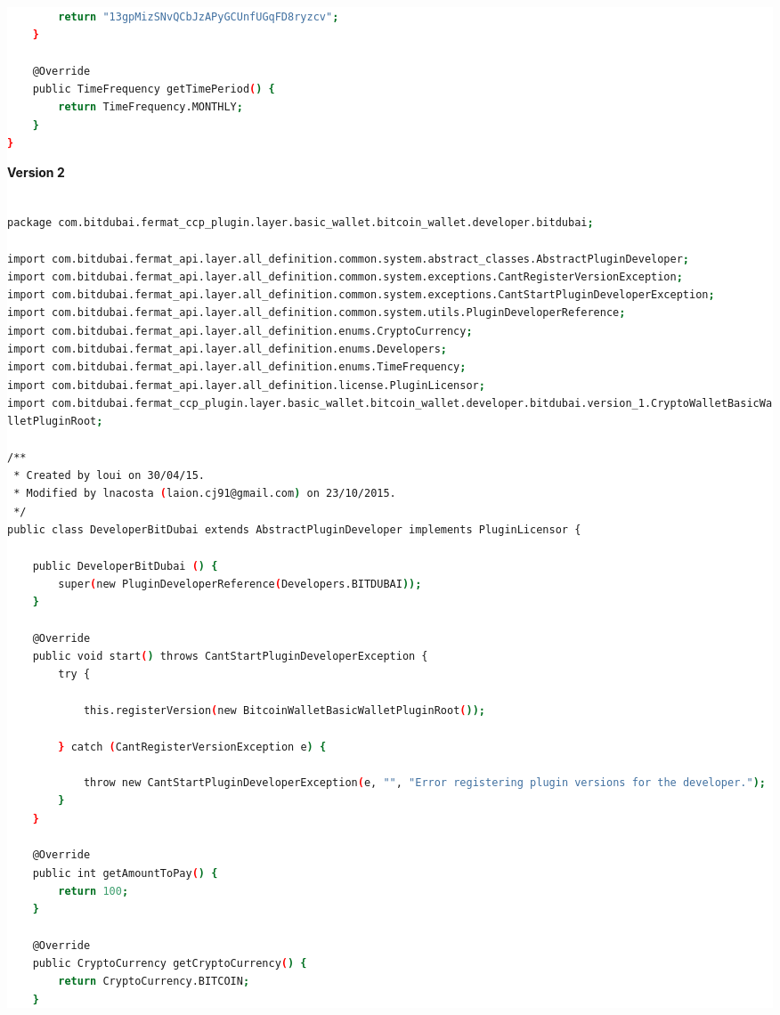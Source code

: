 ```bash
        return "13gpMizSNvQCbJzAPyGCUnfUGqFD8ryzcv";
    }

    @Override
    public TimeFrequency getTimePeriod() {
        return TimeFrequency.MONTHLY;
    }
}


```

**Version 2**

```bash

package com.bitdubai.fermat_ccp_plugin.layer.basic_wallet.bitcoin_wallet.developer.bitdubai;

import com.bitdubai.fermat_api.layer.all_definition.common.system.abstract_classes.AbstractPluginDeveloper;
import com.bitdubai.fermat_api.layer.all_definition.common.system.exceptions.CantRegisterVersionException;
import com.bitdubai.fermat_api.layer.all_definition.common.system.exceptions.CantStartPluginDeveloperException;
import com.bitdubai.fermat_api.layer.all_definition.common.system.utils.PluginDeveloperReference;
import com.bitdubai.fermat_api.layer.all_definition.enums.CryptoCurrency;
import com.bitdubai.fermat_api.layer.all_definition.enums.Developers;
import com.bitdubai.fermat_api.layer.all_definition.enums.TimeFrequency;
import com.bitdubai.fermat_api.layer.all_definition.license.PluginLicensor;
import com.bitdubai.fermat_ccp_plugin.layer.basic_wallet.bitcoin_wallet.developer.bitdubai.version_1.CryptoWalletBasicWalletPluginRoot;

/**
 * Created by loui on 30/04/15.
 * Modified by lnacosta (laion.cj91@gmail.com) on 23/10/2015.
 */
public class DeveloperBitDubai extends AbstractPluginDeveloper implements PluginLicensor {

    public DeveloperBitDubai () {
        super(new PluginDeveloperReference(Developers.BITDUBAI));
    }

    @Override
    public void start() throws CantStartPluginDeveloperException {
        try {

            this.registerVersion(new BitcoinWalletBasicWalletPluginRoot());

        } catch (CantRegisterVersionException e) {

            throw new CantStartPluginDeveloperException(e, "", "Error registering plugin versions for the developer.");
        }
    }

    @Override
    public int getAmountToPay() {
        return 100;
    }

    @Override
    public CryptoCurrency getCryptoCurrency() {
        return CryptoCurrency.BITCOIN;
    }
```